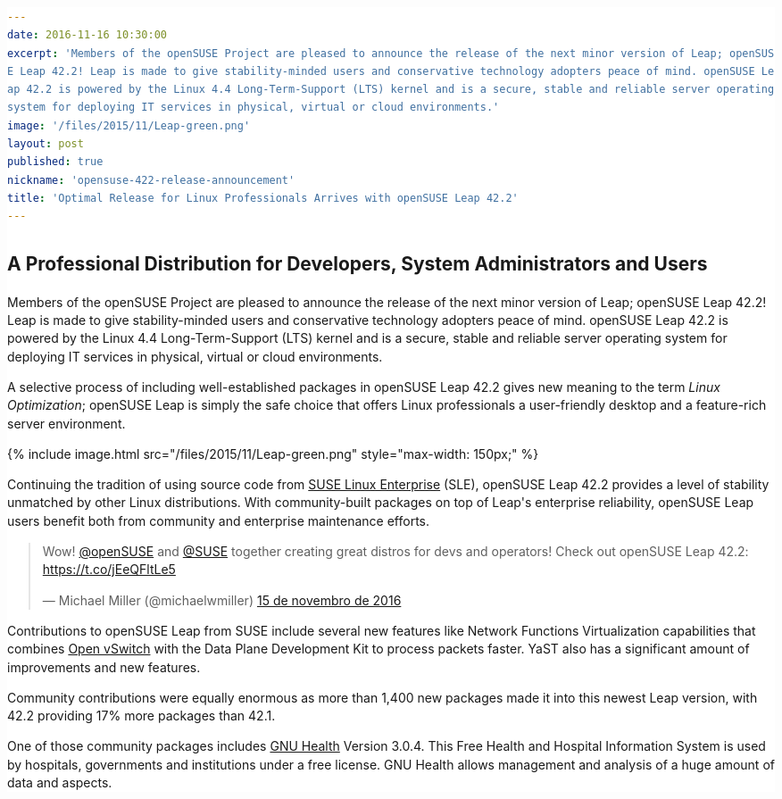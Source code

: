 ```yaml
---
date: 2016-11-16 10:30:00
excerpt: 'Members of the openSUSE Project are pleased to announce the release of the next minor version of Leap; openSUSE Leap 42.2! Leap is made to give stability-minded users and conservative technology adopters peace of mind. openSUSE Leap 42.2 is powered by the Linux 4.4 Long-Term-Support (LTS) kernel and is a secure, stable and reliable server operating system for deploying IT services in physical, virtual or cloud environments.'
image: '/files/2015/11/Leap-green.png'
layout: post
published: true
nickname: 'opensuse-422-release-announcement'
title: 'Optimal Release for Linux Professionals Arrives with openSUSE Leap 42.2'
---
```


## A Professional Distribution for Developers, System Administrators and Users

Members of the openSUSE Project are pleased to announce the release of the next minor version of Leap; openSUSE Leap 42.2! Leap is made to give stability-minded users and conservative technology adopters peace of mind. openSUSE Leap 42.2 is powered by the Linux 4.4 Long-Term-Support (LTS) kernel and is a secure, stable and reliable server operating system for deploying IT services in physical, virtual or cloud environments.

A selective process of including well-established packages in openSUSE Leap 42.2 gives new meaning to the term *Linux Optimization*; openSUSE Leap is simply the safe choice that offers Linux professionals a user-friendly desktop and a feature-rich server environment.

{% include image.html src="/files/2015/11/Leap-green.png" style="max-width: 150px;" %}

Continuing the tradition of using source code from [SUSE Linux Enterprise][sle] (SLE), openSUSE Leap 42.2 provides a level of stability unmatched by other Linux distributions. With community-built packages on top of Leap's enterprise reliability, openSUSE Leap users benefit both from community and enterprise maintenance efforts.

<blockquote class="twitter-tweet" data-lang="pt"><p lang="en" dir="ltr">Wow! <a href="https://twitter.com/openSUSE">@openSUSE</a> and <a href="https://twitter.com/SUSE">@SUSE</a> together creating great distros for devs and operators! Check out openSUSE Leap 42.2: <a href="https://t.co/jEeQFltLe5">https://t.co/jEeQFltLe5</a></p>&mdash; Michael Miller (@michaelwmiller) <a href="https://twitter.com/michaelwmiller/status/798551355795206144">15 de novembro de 2016</a></blockquote>
<script async src="//platform.twitter.com/widgets.js" charset="utf-8"></script>

Contributions to openSUSE Leap from SUSE include several new features like Network Functions Virtualization capabilities that combines [Open vSwitch][openvswitch] with the Data Plane Development Kit to process packets faster. YaST also has a significant amount of improvements and new features.

Community contributions were equally enormous as more than 1,400 new packages made it into this newest Leap version, with 42.2 providing 17% more packages than 42.1.

One of those community packages includes [GNU Health][gnu-health] Version 3.0.4. This Free Health and Hospital Information System is used by hospitals, governments and institutions under a free license. GNU Health allows management and analysis of a huge amount of data and aspects.


[sle-12]: https://www.suse.com/promo/sle/
[textmode-installer]:   https://en.opensuse.org/SDB:Installation_with_little_memory#Text_mode
[remote-installation]:  https://en.opensuse.org/SDB:Remote_installation
[qt]: https://www.qt.io/qt5-6/
[docker]:                   https://blog.docker.com/2016/06/docker-1-12-built-in-orchestration/
[docker-engine-1-11-runc]:  https://blog.docker.com/2016/04/docker-engine-1-11-runc/
[yast-features]: https://en.opensuse.org/Archive:Features_42.2#YaST
[maintenance]: https://en.opensuse.org/Portal:Maintenance
[plasma-5.8.1]: https://www.kde.org/announcements/plasma-5.8.1.php
[kiosk]:        https://userbase.kde.org/KDE_System_Administration/Kiosk/Introduction
[gnome-3.20]:               https://www.gnome.org/news/2016/03/gnome-3-20-released/
[gnome-3.20-release-notes]: https://help.gnome.org/misc/release-notes/3.20/
[weblate]: https://l10n.opensuse.org/
[sle]:                      https://www.suse.com/products/server
[openvswitch]:              http://www.openvswitch.org/
[gnu-health]:               http://health.gnu.org/
[prelude-siem]:             https://www.prelude-siem.org/
[plasma-5.8.2]:             http://www.kde.org/announcements/plasma-5.8.2.php
[dev-to-production]:        https://www.youtube.com/watch?v=eVXDGnaYbKQ
[portal-snapper]:           https://en.opensuse.org/Portal:Snapper
[space-aware-cleanup]:      http://snapper.io/2016/05/18/space-aware-cleanup.html
[snapper]:                  http://snapper.io/
[poka-yoke]:                https://en.wikipedia.org/wiki/Poka-yoke
[tumbleweed]:               https://en.opensuse.org/Tumbleweed
[software.opensuse.org]:    http://software.opensuse.org/
[release-notes]:            https://doc.opensuse.org/release-notes/x86_64/openSUSE/Leap/42.2/
[opensuse-leap-42.1]:       https://en.opensuse.org/Portal:42.1
[upgrade]:                  http://en.opensuse.org/Upgrade
[arm-wiki]:                 https://en.opensuse.org/Portal:ARM
[opensuse.org]:             http://www.opensuse.org/
[douglas-demaio]:           https://news.opensuse.org/author/ddemaio/
[news.opensuse.org]:        https://news.opensuse.org/2016/11/16/optimal-release-for-linux-professionals-arrives-with-opensuse-leap-42-2/
[konqi-wikimedia]:          https://commons.wikimedia.org/wiki/File:Konqi_sitting_on_KDE_logo.png
[tyson-tan]:                http://tysontan.deviantart.com/art/Konqi-ver-2-494267237